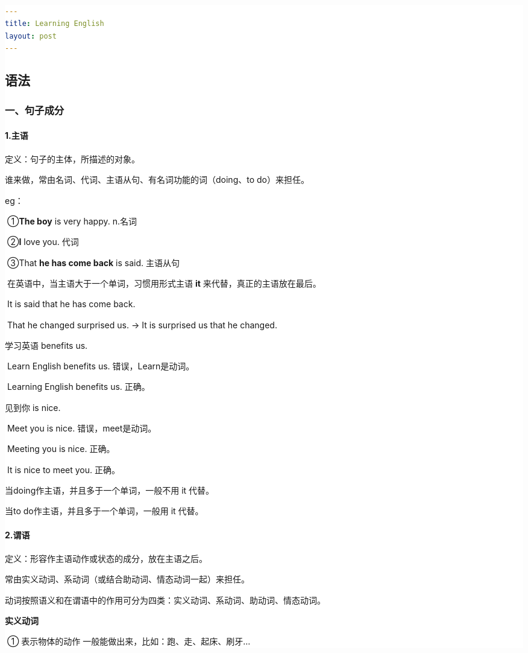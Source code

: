 ```yaml
---
title: Learning English
layout: post
---
```

## 语法

### 一、句子成分

#### 1.主语

定义：句子的主体，所描述的对象。

谁来做，常由名词、代词、主语从句、有名词功能的词（doing、to do）来担任。

eg：

​	①**The boy** is very happy.				n.名词

​	②**I** love you.						    代词

​	③That **he has come back** is said.		   主语从句

​	在英语中，当主语大于一个单词，习惯用形式主语 **it** 来代替，真正的主语放在最后。

​	It is said that he has come back.

​	That he changed surprised us.    →    It is surprised us that he changed.

学习英语  benefits us.

​	Learn English benefits us.	错误，Learn是动词。

​	Learning English benefits us.	正确。

见到你 is nice.

​	Meet you is nice.			错误，meet是动词。

​	Meeting you is nice.			正确。

​	It is nice to meet you.			正确。

当doing作主语，并且多于一个单词，一般不用 it 代替。

当to do作主语，并且多于一个单词，一般用 it 代替。

#### 2.谓语

定义：形容作主语动作或状态的成分，放在主语之后。

常由实义动词、系动词（或结合助动词、情态动词一起）来担任。

动词按照语义和在谓语中的作用可分为四类：实义动词、系动词、助动词、情态动词。

**实义动词**

​	① 表示物体的动作	一般能做出来，比如：跑、走、起床、刷牙...
